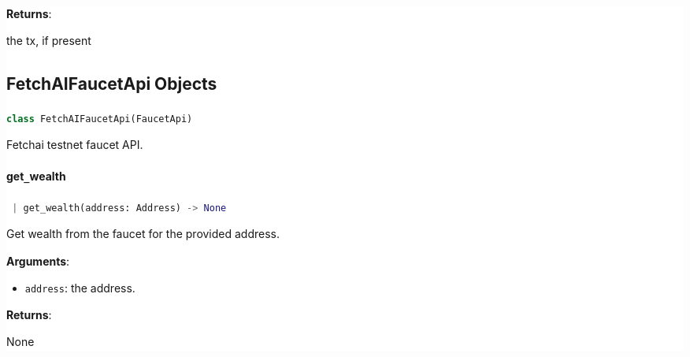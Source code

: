 **Returns**:

the tx, if present

<a name="aea.crypto.fetchai.FetchAIFaucetApi"></a>
## FetchAIFaucetApi Objects

```python
class FetchAIFaucetApi(FaucetApi)
```

Fetchai testnet faucet API.

<a name="aea.crypto.fetchai.FetchAIFaucetApi.get_wealth"></a>
#### get`_`wealth

```python
 | get_wealth(address: Address) -> None
```

Get wealth from the faucet for the provided address.

**Arguments**:

- `address`: the address.

**Returns**:

None

